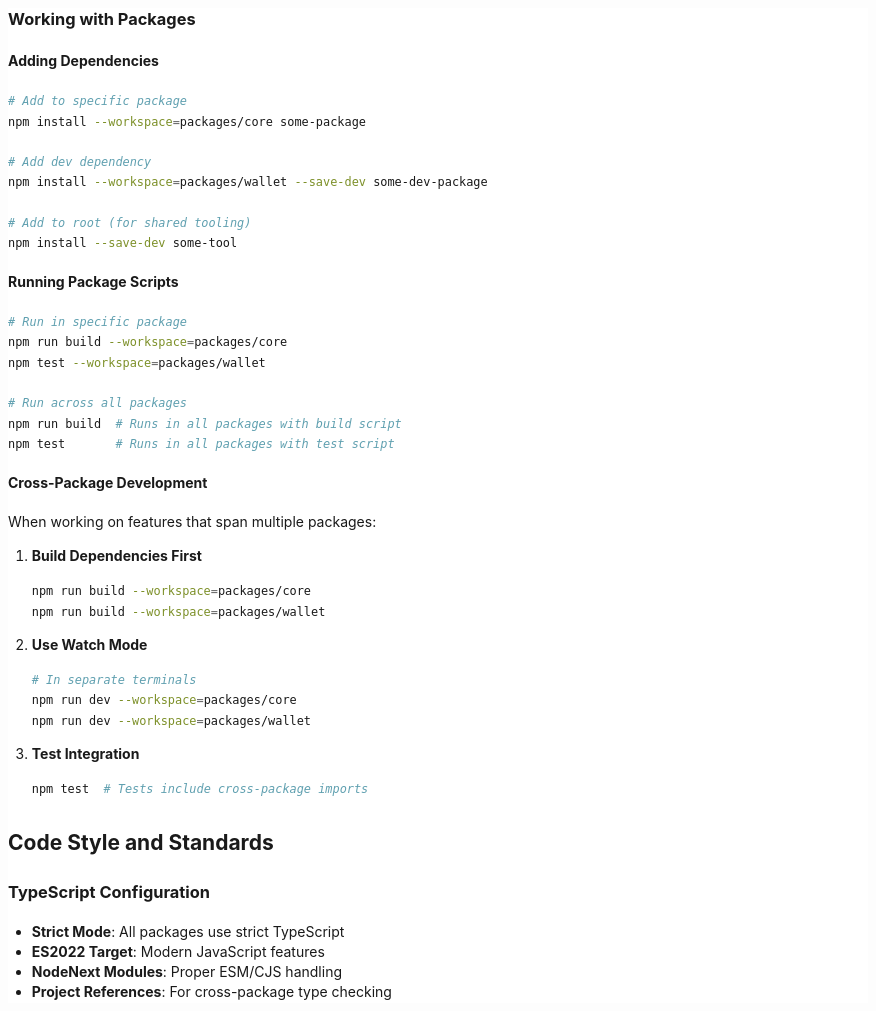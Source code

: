 ### Working with Packages

#### Adding Dependencies

```bash
# Add to specific package
npm install --workspace=packages/core some-package

# Add dev dependency
npm install --workspace=packages/wallet --save-dev some-dev-package

# Add to root (for shared tooling)
npm install --save-dev some-tool
```

#### Running Package Scripts

```bash
# Run in specific package
npm run build --workspace=packages/core
npm test --workspace=packages/wallet

# Run across all packages
npm run build  # Runs in all packages with build script
npm test       # Runs in all packages with test script
```

#### Cross-Package Development

When working on features that span multiple packages:

1. **Build Dependencies First**
   ```bash
   npm run build --workspace=packages/core
   npm run build --workspace=packages/wallet
   ```

2. **Use Watch Mode**
   ```bash
   # In separate terminals
   npm run dev --workspace=packages/core
   npm run dev --workspace=packages/wallet
   ```

3. **Test Integration**
   ```bash
   npm test  # Tests include cross-package imports
   ```

## Code Style and Standards

### TypeScript Configuration

- **Strict Mode**: All packages use strict TypeScript
- **ES2022 Target**: Modern JavaScript features
- **NodeNext Modules**: Proper ESM/CJS handling
- **Project References**: For cross-package type checking
